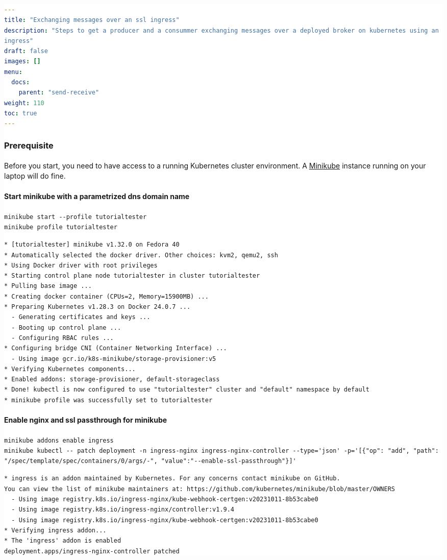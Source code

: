 ```yaml
---
title: "Exchanging messages over an ssl ingress"  
description: "Steps to get a producer and a consummer exchanging messages over a deployed broker on kubernetes using an ingress"
draft: false
images: []
menu:
  docs:
    parent: "send-receive"
weight: 110
toc: true
---
```


### Prerequisite

Before you start, you need to have access to a running Kubernetes cluster
environment. A [Minikube](https://minikube.sigs.k8s.io/docs/start/) instance
running on your laptop will do fine.

#### Start minikube with a parametrized dns domain name

```{"stage":"init", "id":"minikube_start"}
minikube start --profile tutorialtester
minikube profile tutorialtester
```
```shell tutorial_tester
* [tutorialtester] minikube v1.32.0 on Fedora 40
* Automatically selected the docker driver. Other choices: kvm2, qemu2, ssh
* Using Docker driver with root privileges
* Starting control plane node tutorialtester in cluster tutorialtester
* Pulling base image ...
* Creating docker container (CPUs=2, Memory=15900MB) ...
* Preparing Kubernetes v1.28.3 on Docker 24.0.7 ...
  - Generating certificates and keys ...
  - Booting up control plane ...
  - Configuring RBAC rules ...
* Configuring bridge CNI (Container Networking Interface) ...
  - Using image gcr.io/k8s-minikube/storage-provisioner:v5
* Verifying Kubernetes components...
* Enabled addons: storage-provisioner, default-storageclass
* Done! kubectl is now configured to use "tutorialtester" cluster and "default" namespace by default
* minikube profile was successfully set to tutorialtester
```

#### Enable nginx and ssl passthrough for minikube

```{"stage":"init"}
minikube addons enable ingress
minikube kubectl -- patch deployment -n ingress-nginx ingress-nginx-controller --type='json' -p='[{"op": "add", "path": "/spec/template/spec/containers/0/args/-", "value":"--enable-ssl-passthrough"}]'
```
```shell tutorial_tester
* ingress is an addon maintained by Kubernetes. For any concerns contact minikube on GitHub.
You can view the list of minikube maintainers at: https://github.com/kubernetes/minikube/blob/master/OWNERS
  - Using image registry.k8s.io/ingress-nginx/kube-webhook-certgen:v20231011-8b53cabe0
  - Using image registry.k8s.io/ingress-nginx/controller:v1.9.4
  - Using image registry.k8s.io/ingress-nginx/kube-webhook-certgen:v20231011-8b53cabe0
* Verifying ingress addon...
* The 'ingress' addon is enabled
deployment.apps/ingress-nginx-controller patched
```
